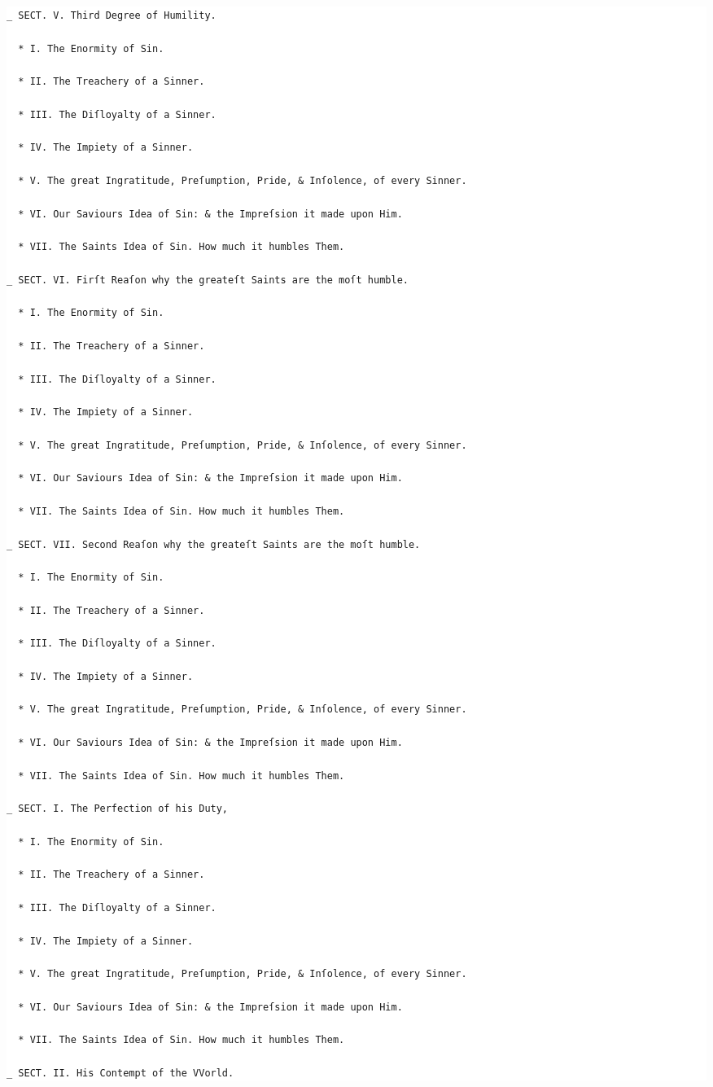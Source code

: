     _ SECT. V. Third Degree of Humility.

      * I. The Enormity of Sin.

      * II. The Treachery of a Sinner.

      * III. The Diſloyalty of a Sinner.

      * IV. The Impiety of a Sinner.

      * V. The great Ingratitude, Preſumption, Pride, & Inſolence, of every Sinner.

      * VI. Our Saviours Idea of Sin: & the Impreſsion it made upon Him.

      * VII. The Saints Idea of Sin. How much it humbles Them.

    _ SECT. VI. Firſt Reaſon why the greateſt Saints are the moſt humble.

      * I. The Enormity of Sin.

      * II. The Treachery of a Sinner.

      * III. The Diſloyalty of a Sinner.

      * IV. The Impiety of a Sinner.

      * V. The great Ingratitude, Preſumption, Pride, & Inſolence, of every Sinner.

      * VI. Our Saviours Idea of Sin: & the Impreſsion it made upon Him.

      * VII. The Saints Idea of Sin. How much it humbles Them.

    _ SECT. VII. Second Reaſon why the greateſt Saints are the moſt humble.

      * I. The Enormity of Sin.

      * II. The Treachery of a Sinner.

      * III. The Diſloyalty of a Sinner.

      * IV. The Impiety of a Sinner.

      * V. The great Ingratitude, Preſumption, Pride, & Inſolence, of every Sinner.

      * VI. Our Saviours Idea of Sin: & the Impreſsion it made upon Him.

      * VII. The Saints Idea of Sin. How much it humbles Them.

    _ SECT. I. The Perfection of his Duty,

      * I. The Enormity of Sin.

      * II. The Treachery of a Sinner.

      * III. The Diſloyalty of a Sinner.

      * IV. The Impiety of a Sinner.

      * V. The great Ingratitude, Preſumption, Pride, & Inſolence, of every Sinner.

      * VI. Our Saviours Idea of Sin: & the Impreſsion it made upon Him.

      * VII. The Saints Idea of Sin. How much it humbles Them.

    _ SECT. II. His Contempt of the VVorld.
